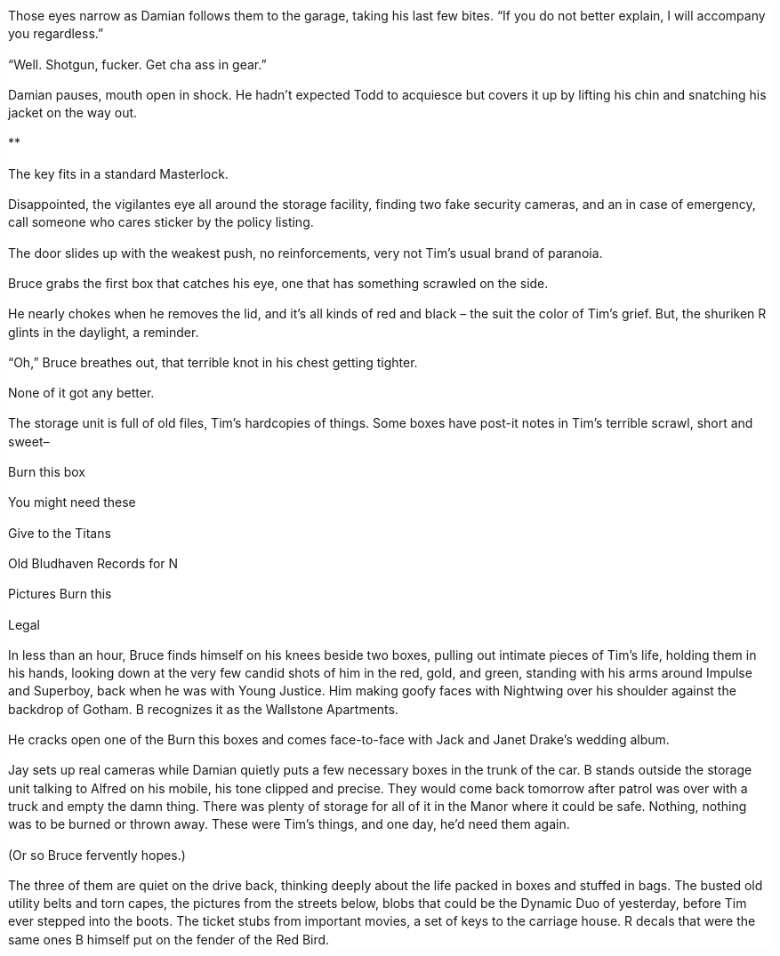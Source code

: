 Those eyes narrow as Damian follows them to the garage, taking his last few bites. “If you do not better explain, I will accompany you regardless.”

“Well. Shotgun, fucker. Get cha ass in gear.”

Damian pauses, mouth open in shock. He hadn’t expected Todd to acquiesce but covers it up by lifting his chin and snatching his jacket on the way out.

\*\*

The key fits in a standard Masterlock.

Disappointed, the vigilantes eye all around the storage facility, finding two fake security cameras, and an in case of emergency, call someone who cares sticker by the policy listing.

The door slides up with the weakest push, no reinforcements, very not Tim’s usual brand of paranoia.

Bruce grabs the first box that catches his eye, one that has something scrawled on the side.

He nearly chokes when he removes the lid, and it’s all kinds of red and black – the suit the color of Tim’s grief. But, the shuriken R glints in the daylight, a reminder.

“Oh,” Bruce breathes out, that terrible knot in his chest getting tighter.

None of it got any better.

The storage unit is full of old files, Tim’s hardcopies of things. Some boxes have post-it notes in Tim’s terrible scrawl, short and sweet–

Burn this box

You might need these

Give to the Titans

Old Bludhaven Records for N

Pictures Burn this

Legal

In less than an hour, Bruce finds himself on his knees beside two boxes, pulling out intimate pieces of Tim’s life, holding them in his hands, looking down at the very few candid shots of him in the red, gold, and green, standing with his arms around Impulse and Superboy, back when he was with Young Justice. Him making goofy faces with Nightwing over his shoulder against the backdrop of Gotham. B recognizes it as the Wallstone Apartments.

He cracks open one of the Burn this boxes and comes face-to-face with Jack and Janet Drake’s wedding album.

Jay sets up real cameras while Damian quietly puts a few necessary boxes in the trunk of the car. B stands outside the storage unit talking to Alfred on his mobile, his tone clipped and precise. They would come back tomorrow after patrol was over with a truck and empty the damn thing. There was plenty of storage for all of it in the Manor where it could be safe. Nothing, nothing was to be burned or thrown away. These were Tim’s things, and one day, he’d need them again.

(Or so Bruce fervently hopes.)

The three of them are quiet on the drive back, thinking deeply about the life packed in boxes and stuffed in bags. The busted old utility belts and torn capes, the pictures from the streets below, blobs that could be the Dynamic Duo of yesterday, before Tim ever stepped into the boots. The ticket stubs from important movies, a set of keys to the carriage house. R decals that were the same ones B himself put on the fender of the Red Bird.
